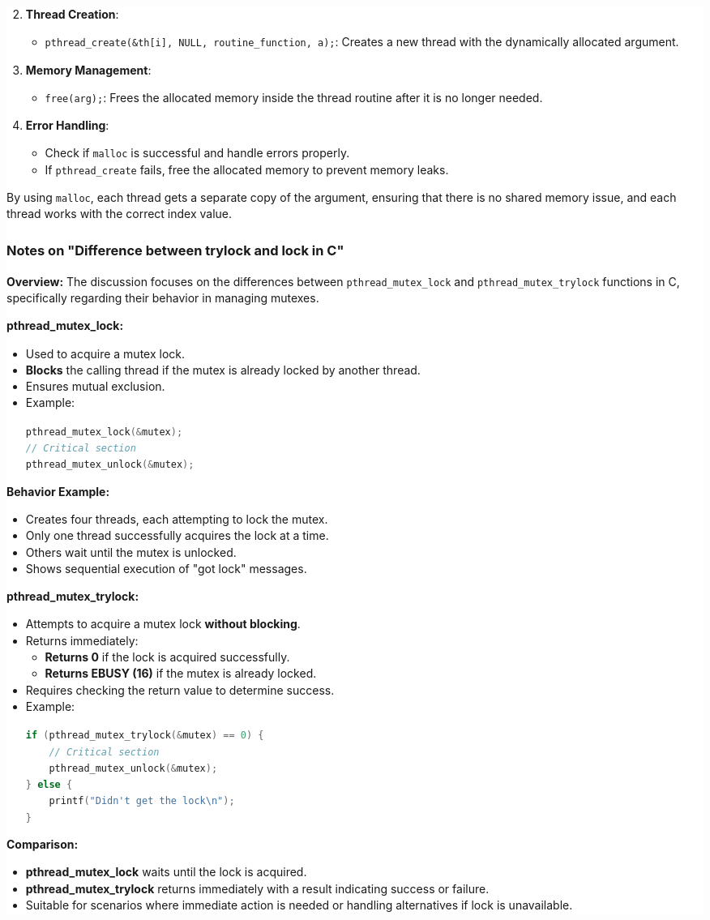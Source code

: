 2. **Thread Creation**:
   - `pthread_create(&th[i], NULL, routine_function, a);`: Creates a new thread with the dynamically allocated argument.

3. **Memory Management**:
   - `free(arg);`: Frees the allocated memory inside the thread routine after it is no longer needed.

4. **Error Handling**:
   - Check if `malloc` is successful and handle errors properly.
   - If `pthread_create` fails, free the allocated memory to prevent memory leaks.

By using `malloc`, each thread gets a separate copy of the argument, ensuring that there is no shared memory issue, and each thread works with the correct index value.

### Notes on "Difference between trylock and lock in C"

**Overview:**
The discussion focuses on the differences between `pthread_mutex_lock` and `pthread_mutex_trylock` functions in C, specifically regarding their behavior in managing mutexes.

**pthread_mutex_lock:**
- Used to acquire a mutex lock.
- **Blocks** the calling thread if the mutex is already locked by another thread.
- Ensures mutual exclusion.
- Example:
  ```c
  pthread_mutex_lock(&mutex);
  // Critical section
  pthread_mutex_unlock(&mutex);
  ```

**Behavior Example:**
- Creates four threads, each attempting to lock the mutex.
- Only one thread successfully acquires the lock at a time.
- Others wait until the mutex is unlocked.
- Shows sequential execution of "got lock" messages.

**pthread_mutex_trylock:**
- Attempts to acquire a mutex lock **without blocking**.
- Returns immediately:
  - **Returns 0** if the lock is acquired successfully.
  - **Returns EBUSY (16)** if the mutex is already locked.
- Requires checking the return value to determine success.
- Example:
  ```c
  if (pthread_mutex_trylock(&mutex) == 0) {
      // Critical section
      pthread_mutex_unlock(&mutex);
  } else {
      printf("Didn't get the lock\n");
  }
  ```

**Comparison:**
- **pthread_mutex_lock** waits until the lock is acquired.
- **pthread_mutex_trylock** returns immediately with a result indicating success or failure.
- Suitable for scenarios where immediate action is needed or handling alternatives if lock is unavailable.
